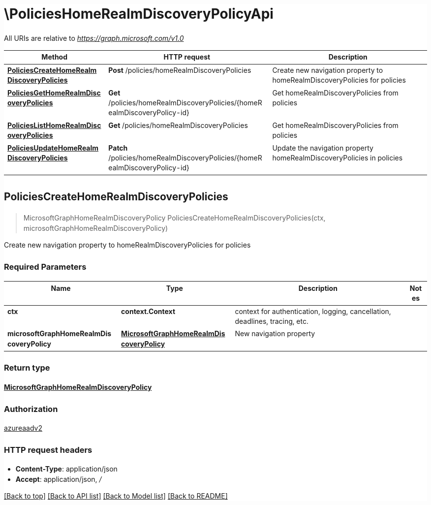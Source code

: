 # \PoliciesHomeRealmDiscoveryPolicyApi

All URIs are relative to *https://graph.microsoft.com/v1.0*

Method | HTTP request | Description
------------- | ------------- | -------------
[**PoliciesCreateHomeRealmDiscoveryPolicies**](PoliciesHomeRealmDiscoveryPolicyApi.md#PoliciesCreateHomeRealmDiscoveryPolicies) | **Post** /policies/homeRealmDiscoveryPolicies | Create new navigation property to homeRealmDiscoveryPolicies for policies
[**PoliciesGetHomeRealmDiscoveryPolicies**](PoliciesHomeRealmDiscoveryPolicyApi.md#PoliciesGetHomeRealmDiscoveryPolicies) | **Get** /policies/homeRealmDiscoveryPolicies/{homeRealmDiscoveryPolicy-id} | Get homeRealmDiscoveryPolicies from policies
[**PoliciesListHomeRealmDiscoveryPolicies**](PoliciesHomeRealmDiscoveryPolicyApi.md#PoliciesListHomeRealmDiscoveryPolicies) | **Get** /policies/homeRealmDiscoveryPolicies | Get homeRealmDiscoveryPolicies from policies
[**PoliciesUpdateHomeRealmDiscoveryPolicies**](PoliciesHomeRealmDiscoveryPolicyApi.md#PoliciesUpdateHomeRealmDiscoveryPolicies) | **Patch** /policies/homeRealmDiscoveryPolicies/{homeRealmDiscoveryPolicy-id} | Update the navigation property homeRealmDiscoveryPolicies in policies



## PoliciesCreateHomeRealmDiscoveryPolicies

> MicrosoftGraphHomeRealmDiscoveryPolicy PoliciesCreateHomeRealmDiscoveryPolicies(ctx, microsoftGraphHomeRealmDiscoveryPolicy)

Create new navigation property to homeRealmDiscoveryPolicies for policies

### Required Parameters


Name | Type | Description  | Notes
------------- | ------------- | ------------- | -------------
**ctx** | **context.Context** | context for authentication, logging, cancellation, deadlines, tracing, etc.
**microsoftGraphHomeRealmDiscoveryPolicy** | [**MicrosoftGraphHomeRealmDiscoveryPolicy**](MicrosoftGraphHomeRealmDiscoveryPolicy.md)| New navigation property | 

### Return type

[**MicrosoftGraphHomeRealmDiscoveryPolicy**](microsoft.graph.homeRealmDiscoveryPolicy.md)

### Authorization

[azureaadv2](../README.md#azureaadv2)

### HTTP request headers

- **Content-Type**: application/json
- **Accept**: application/json, */*

[[Back to top]](#) [[Back to API list]](../README.md#documentation-for-api-endpoints)
[[Back to Model list]](../README.md#documentation-for-models)
[[Back to README]](../README.md)
